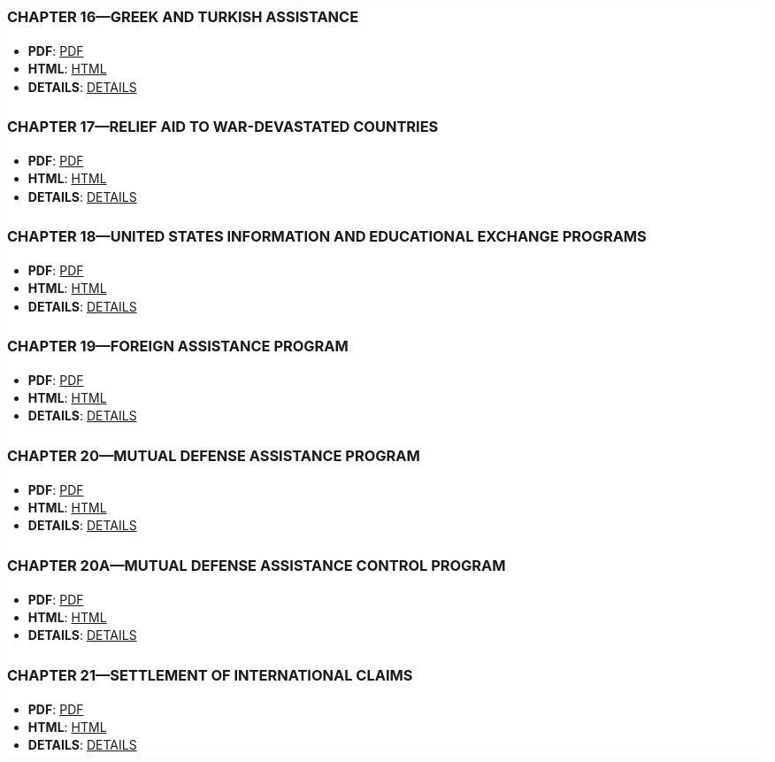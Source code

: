 ### CHAPTER 16—GREEK AND TURKISH ASSISTANCE
- **PDF**: [PDF](https://www.govinfo.gov/content/pkg/USCODE-2023-title22/pdf/USCODE-2023-title22-chapter16.pdf)
- **HTML**: [HTML](https://www.govinfo.gov/content/pkg/USCODE-2023-title22/html/USCODE-2023-title22-chapter16.htm)
- **DETAILS**: [DETAILS](https://www.govinfo.gov/app/details/USCODE-2023-title22-chapter16/)

### CHAPTER 17—RELIEF AID TO WAR-DEVASTATED COUNTRIES
- **PDF**: [PDF](https://www.govinfo.gov/content/pkg/USCODE-2023-title22/pdf/USCODE-2023-title22-chapter17.pdf)
- **HTML**: [HTML](https://www.govinfo.gov/content/pkg/USCODE-2023-title22/html/USCODE-2023-title22-chapter17.htm)
- **DETAILS**: [DETAILS](https://www.govinfo.gov/app/details/USCODE-2023-title22-chapter17/)

### CHAPTER 18—UNITED STATES INFORMATION AND EDUCATIONAL EXCHANGE PROGRAMS
- **PDF**: [PDF](https://www.govinfo.gov/content/pkg/USCODE-2023-title22/pdf/USCODE-2023-title22-chapter18.pdf)
- **HTML**: [HTML](https://www.govinfo.gov/content/pkg/USCODE-2023-title22/html/USCODE-2023-title22-chapter18.htm)
- **DETAILS**: [DETAILS](https://www.govinfo.gov/app/details/USCODE-2023-title22-chapter18/)

### CHAPTER 19—FOREIGN ASSISTANCE PROGRAM
- **PDF**: [PDF](https://www.govinfo.gov/content/pkg/USCODE-2023-title22/pdf/USCODE-2023-title22-chapter19.pdf)
- **HTML**: [HTML](https://www.govinfo.gov/content/pkg/USCODE-2023-title22/html/USCODE-2023-title22-chapter19.htm)
- **DETAILS**: [DETAILS](https://www.govinfo.gov/app/details/USCODE-2023-title22-chapter19/)

### CHAPTER 20—MUTUAL DEFENSE ASSISTANCE PROGRAM
- **PDF**: [PDF](https://www.govinfo.gov/content/pkg/USCODE-2023-title22/pdf/USCODE-2023-title22-chapter20.pdf)
- **HTML**: [HTML](https://www.govinfo.gov/content/pkg/USCODE-2023-title22/html/USCODE-2023-title22-chapter20.htm)
- **DETAILS**: [DETAILS](https://www.govinfo.gov/app/details/USCODE-2023-title22-chapter20/)

### CHAPTER 20A—MUTUAL DEFENSE ASSISTANCE CONTROL PROGRAM
- **PDF**: [PDF](https://www.govinfo.gov/content/pkg/USCODE-2023-title22/pdf/USCODE-2023-title22-chapter20A.pdf)
- **HTML**: [HTML](https://www.govinfo.gov/content/pkg/USCODE-2023-title22/html/USCODE-2023-title22-chapter20A.htm)
- **DETAILS**: [DETAILS](https://www.govinfo.gov/app/details/USCODE-2023-title22-chapter20A/)

### CHAPTER 21—SETTLEMENT OF INTERNATIONAL CLAIMS
- **PDF**: [PDF](https://www.govinfo.gov/content/pkg/USCODE-2023-title22/pdf/USCODE-2023-title22-chapter21.pdf)
- **HTML**: [HTML](https://www.govinfo.gov/content/pkg/USCODE-2023-title22/html/USCODE-2023-title22-chapter21.htm)
- **DETAILS**: [DETAILS](https://www.govinfo.gov/app/details/USCODE-2023-title22-chapter21/)
